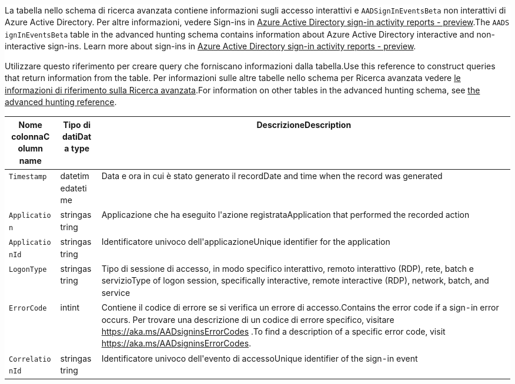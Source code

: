  

<span data-ttu-id="4a9d0-110">La tabella nello schema di ricerca avanzata contiene informazioni sugli accesso interattivi e `AADSignInEventsBeta` non interattivi di Azure Active Directory. Per altre informazioni, vedere Sign-ins in [Azure Active Directory sign-in activity reports - preview](/azure/active-directory/reports-monitoring/concept-all-sign-ins).</span><span class="sxs-lookup"><span data-stu-id="4a9d0-110">The `AADSignInEventsBeta` table in the advanced hunting schema contains information about Azure Active Directory interactive and non-interactive sign-ins. Learn more about sign-ins in [Azure Active Directory sign-in activity reports - preview](/azure/active-directory/reports-monitoring/concept-all-sign-ins).</span></span>

<span data-ttu-id="4a9d0-111">Utilizzare questo riferimento per creare query che forniscano informazioni dalla tabella.</span><span class="sxs-lookup"><span data-stu-id="4a9d0-111">Use this reference to construct queries that return information from the table.</span></span>
<span data-ttu-id="4a9d0-112">Per informazioni sulle altre tabelle nello schema per Ricerca avanzata vedere [le informazioni di riferimento sulla Ricerca avanzata](/windows/security/threat-protection/microsoft-defender-atp/advanced-hunting-reference).</span><span class="sxs-lookup"><span data-stu-id="4a9d0-112">For information on other tables in the advanced hunting schema, see [the advanced hunting reference](/windows/security/threat-protection/microsoft-defender-atp/advanced-hunting-reference).</span></span>

 

 

| <span data-ttu-id="4a9d0-113">Nome colonna</span><span class="sxs-lookup"><span data-stu-id="4a9d0-113">Column name</span></span>                 | <span data-ttu-id="4a9d0-114">Tipo di dati</span><span class="sxs-lookup"><span data-stu-id="4a9d0-114">Data type</span></span> | <span data-ttu-id="4a9d0-115">Descrizione</span><span class="sxs-lookup"><span data-stu-id="4a9d0-115">Description</span></span>          |
|---------------------------------|---------------|-------------------------------------------------------------------------------------------------------------------------------------------------------------------------------------|
| `Timestamp`                       | <span data-ttu-id="4a9d0-116">datetime</span><span class="sxs-lookup"><span data-stu-id="4a9d0-116">datetime</span></span>      | <span data-ttu-id="4a9d0-117">Data e ora in cui è stato generato il record</span><span class="sxs-lookup"><span data-stu-id="4a9d0-117">Date and time when the record was generated</span></span>                                                                                                                                         |
| `Application`                     | <span data-ttu-id="4a9d0-118">stringa</span><span class="sxs-lookup"><span data-stu-id="4a9d0-118">string</span></span>        | <span data-ttu-id="4a9d0-119">Applicazione che ha eseguito l'azione registrata</span><span class="sxs-lookup"><span data-stu-id="4a9d0-119">Application that performed the recorded action</span></span>                                                                                                                                       |
| `ApplicationId`                   | <span data-ttu-id="4a9d0-120">stringa</span><span class="sxs-lookup"><span data-stu-id="4a9d0-120">string</span></span>        | <span data-ttu-id="4a9d0-121">Identificatore univoco dell'applicazione</span><span class="sxs-lookup"><span data-stu-id="4a9d0-121">Unique identifier for the application</span></span>                                                                                                                                               |
| `LogonType`                       | <span data-ttu-id="4a9d0-122">stringa</span><span class="sxs-lookup"><span data-stu-id="4a9d0-122">string</span></span>        | <span data-ttu-id="4a9d0-123">Tipo di sessione di accesso, in modo specifico interattivo, remoto interattivo (RDP), rete, batch e servizio</span><span class="sxs-lookup"><span data-stu-id="4a9d0-123">Type of logon session, specifically interactive, remote interactive (RDP), network, batch, and service</span></span>                                                                              |
| `ErrorCode`                       | <span data-ttu-id="4a9d0-124">int</span><span class="sxs-lookup"><span data-stu-id="4a9d0-124">int</span></span>        | <span data-ttu-id="4a9d0-125">Contiene il codice di errore se si verifica un errore di accesso.</span><span class="sxs-lookup"><span data-stu-id="4a9d0-125">Contains the error code if a sign-in error occurs.</span></span> <span data-ttu-id="4a9d0-126">Per trovare una descrizione di un codice di errore specifico, visitare <https://aka.ms/AADsigninsErrorCodes> .</span><span class="sxs-lookup"><span data-stu-id="4a9d0-126">To find a description of a specific error code, visit <https://aka.ms/AADsigninsErrorCodes>.</span></span>                                     |
| `CorrelationId`                   | <span data-ttu-id="4a9d0-127">stringa</span><span class="sxs-lookup"><span data-stu-id="4a9d0-127">string</span></span>        | <span data-ttu-id="4a9d0-128">Identificatore univoco dell'evento di accesso</span><span class="sxs-lookup"><span data-stu-id="4a9d0-128">Unique identifier of the sign-in event</span></span>                                                                                                                                              |